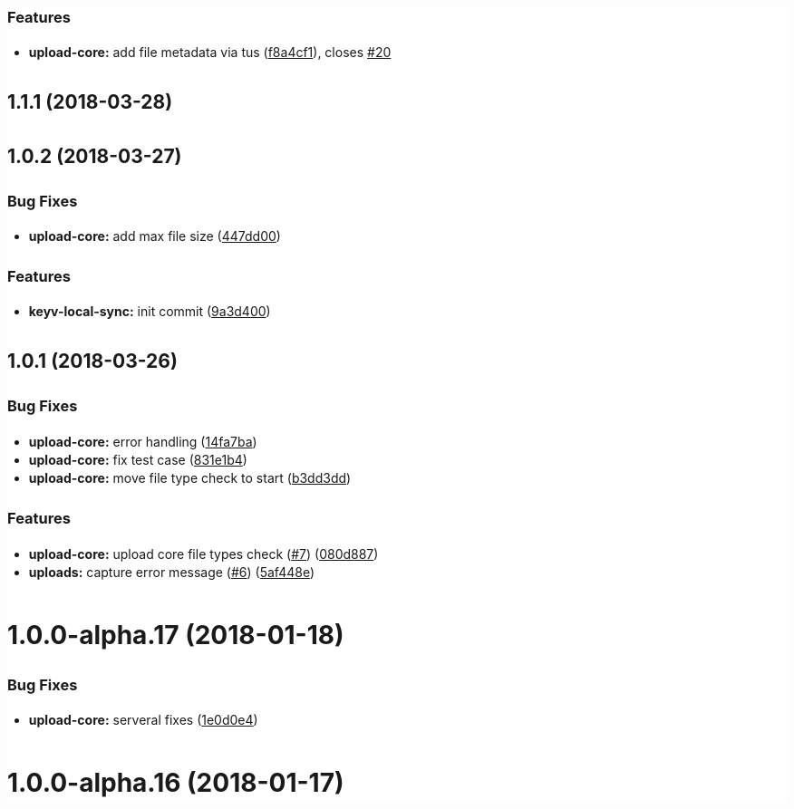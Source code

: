 ### Features

-   **upload-core:** add file metadata via tus ([f8a4cf1](https://github.com/Availity/sdk-js/commit/f8a4cf1)), closes [#20](https://github.com/Availity/sdk-js/issues/20)

<a name="1.1.1"></a>

## 1.1.1 (2018-03-28)

<a name="1.0.2"></a>

## 1.0.2 (2018-03-27)

### Bug Fixes

-   **upload-core:** add max file size ([447dd00](https://github.com/Availity/sdk-js/commit/447dd00))

### Features

-   **keyv-local-sync:** init commit ([9a3d400](https://github.com/Availity/sdk-js/commit/9a3d400))

<a name="1.0.1"></a>

## 1.0.1 (2018-03-26)

### Bug Fixes

-   **upload-core:** error handling ([14fa7ba](https://github.com/Availity/sdk-js/commit/14fa7ba))
-   **upload-core:** fix test case ([831e1b4](https://github.com/Availity/sdk-js/commit/831e1b4))
-   **upload-core:** move file type check to start ([b3dd3dd](https://github.com/Availity/sdk-js/commit/b3dd3dd))

### Features

-   **upload-core:** upload core file types check ([#7](https://github.com/Availity/sdk-js/issues/7)) ([080d887](https://github.com/Availity/sdk-js/commit/080d887))
-   **uploads:** capture error message ([#6](https://github.com/Availity/sdk-js/issues/6)) ([5af448e](https://github.com/Availity/sdk-js/commit/5af448e))

<a name="1.0.0-alpha.17"></a>

# 1.0.0-alpha.17 (2018-01-18)

### Bug Fixes

-   **upload-core:** serveral fixes ([1e0d0e4](https://github.com/Availity/sdk-js/commit/1e0d0e4))

<a name="1.0.0-alpha.16"></a>

# 1.0.0-alpha.16 (2018-01-17)
